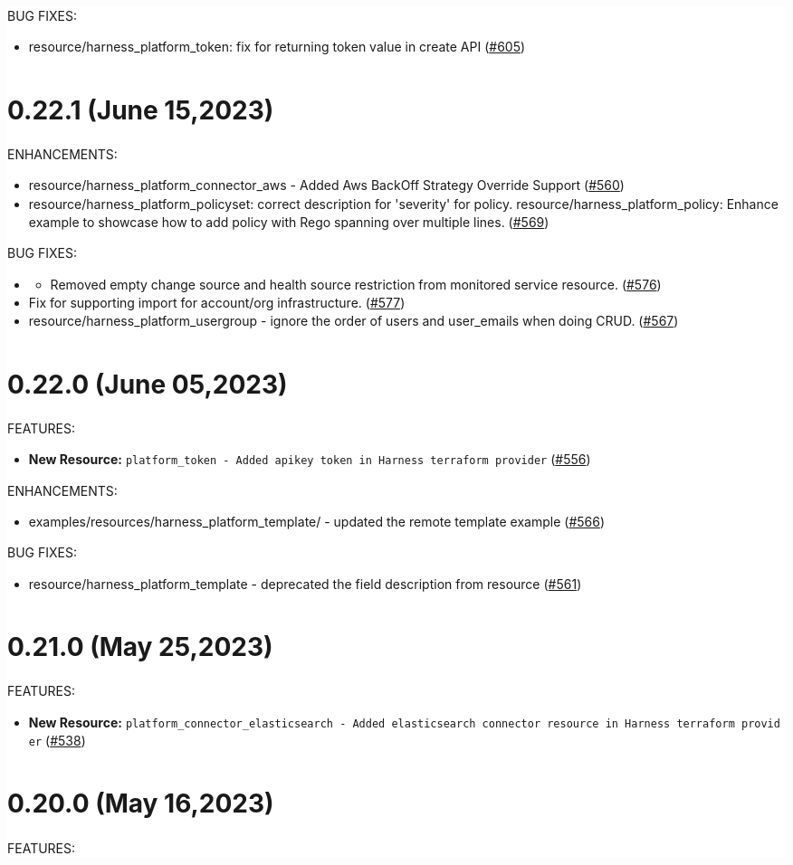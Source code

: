 BUG FIXES:

* resource/harness_platform_token: fix for returning token value in create API ([#605](https://github.com/harness/terraform-provider-harness/issues/605))

# 0.22.1 (June 15,2023) 

ENHANCEMENTS:

* resource/harness_platform_connector_aws - Added Aws BackOff Strategy Override Support ([#560](https://github.com/harness/terraform-provider-harness/issues/560))
* resource/harness_platform_policyset: correct description for 'severity' for policy.
resource/harness_platform_policy: Enhance example to showcase how to add policy with Rego spanning over multiple lines. ([#569](https://github.com/harness/terraform-provider-harness/issues/569))

BUG FIXES:

* - Removed empty change source and health source restriction from monitored service resource. ([#576](https://github.com/harness/terraform-provider-harness/issues/576))
* Fix for supporting import for account/org infrastructure. ([#577](https://github.com/harness/terraform-provider-harness/issues/577))
* resource/harness_platform_usergroup - ignore the order of users and user_emails when doing CRUD. ([#567](https://github.com/harness/terraform-provider-harness/issues/567))

# 0.22.0 (June 05,2023) 

FEATURES:

* **New Resource:** `platform_token - Added apikey token in Harness terraform provider` ([#556](https://github.com/harness/terraform-provider-harness/issues/556))

ENHANCEMENTS:

* examples/resources/harness_platform_template/ - updated the remote template example ([#566](https://github.com/harness/terraform-provider-harness/issues/566))

BUG FIXES:

* resource/harness_platform_template - deprecated the field description from resource ([#561](https://github.com/harness/terraform-provider-harness/issues/561))

# 0.21.0 (May 25,2023) 

FEATURES:

* **New Resource:** `platform_connector_elasticsearch - Added elasticsearch connector resource in Harness terraform provider` ([#538](https://github.com/harness/terraform-provider-harness/issues/538))

# 0.20.0 (May 16,2023) 

FEATURES:

